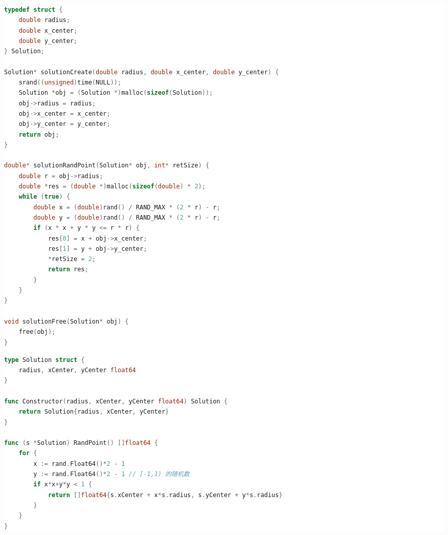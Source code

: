 ```C [sol1-C]
typedef struct {
    double radius;
    double x_center;
    double y_center;
} Solution;

Solution* solutionCreate(double radius, double x_center, double y_center) {
    srand((unsigned)time(NULL));
    Solution *obj = (Solution *)malloc(sizeof(Solution));
    obj->radius = radius;
    obj->x_center = x_center;
    obj->y_center = y_center;
    return obj;
}

double* solutionRandPoint(Solution* obj, int* retSize) {
    double r = obj->radius;
    double *res = (double *)malloc(sizeof(double) * 2);
    while (true) {
        double x = (double)rand() / RAND_MAX * (2 * r) - r;
        double y = (double)rand() / RAND_MAX * (2 * r) - r;
        if (x * x + y * y <= r * r) {
            res[0] = x + obj->x_center;
            res[1] = y + obj->y_center;
            *retSize = 2;
            return res;
        }
    }
}

void solutionFree(Solution* obj) {
    free(obj);
}
```

```go [sol1-Golang]
type Solution struct {
    radius, xCenter, yCenter float64
}

func Constructor(radius, xCenter, yCenter float64) Solution {
    return Solution{radius, xCenter, yCenter}
}

func (s *Solution) RandPoint() []float64 {
    for {
        x := rand.Float64()*2 - 1
        y := rand.Float64()*2 - 1 // [-1,1) 的随机数
        if x*x+y*y < 1 {
            return []float64{s.xCenter + x*s.radius, s.yCenter + y*s.radius}
        }
    }
}
```
